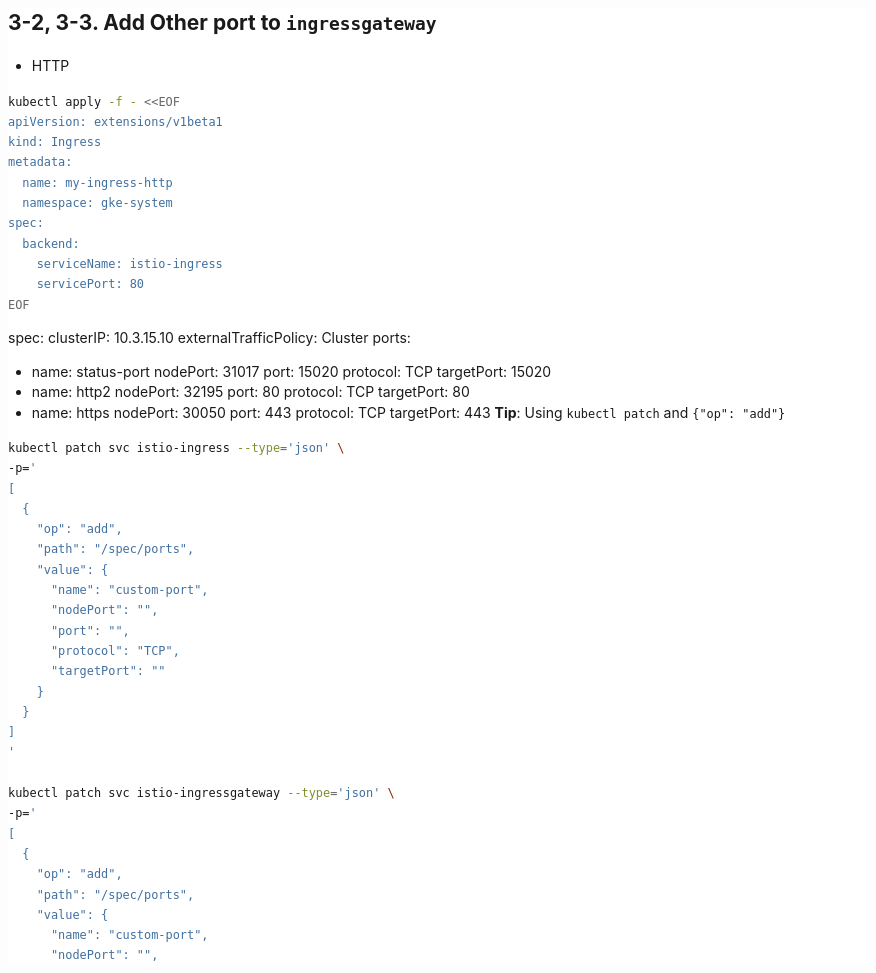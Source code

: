 ## 3-2, 3-3. Add Other port to `ingressgateway`

* HTTP
```bash
kubectl apply -f - <<EOF
apiVersion: extensions/v1beta1
kind: Ingress
metadata:
  name: my-ingress-http
  namespace: gke-system
spec:
  backend:
    serviceName: istio-ingress
    servicePort: 80
EOF
```
spec:
  clusterIP: 10.3.15.10
  externalTrafficPolicy: Cluster
  ports:
  - name: status-port
    nodePort: 31017
    port: 15020
    protocol: TCP
    targetPort: 15020
  - name: http2
    nodePort: 32195
    port: 80
    protocol: TCP
    targetPort: 80
  - name: https
    nodePort: 30050
    port: 443
    protocol: TCP
    targetPort: 443
**Tip**: Using `kubectl patch` and `{"op": "add"}`
```sh
kubectl patch svc istio-ingress --type='json' \
-p='
[
  {
    "op": "add",
    "path": "/spec/ports",
    "value": {
      "name": "custom-port",
      "nodePort": "",
      "port": "",
      "protocol": "TCP",
      "targetPort": ""
    }
  }
]
'

kubectl patch svc istio-ingressgateway --type='json' \
-p='
[
  {
    "op": "add",
    "path": "/spec/ports",
    "value": {
      "name": "custom-port",
      "nodePort": "",
```